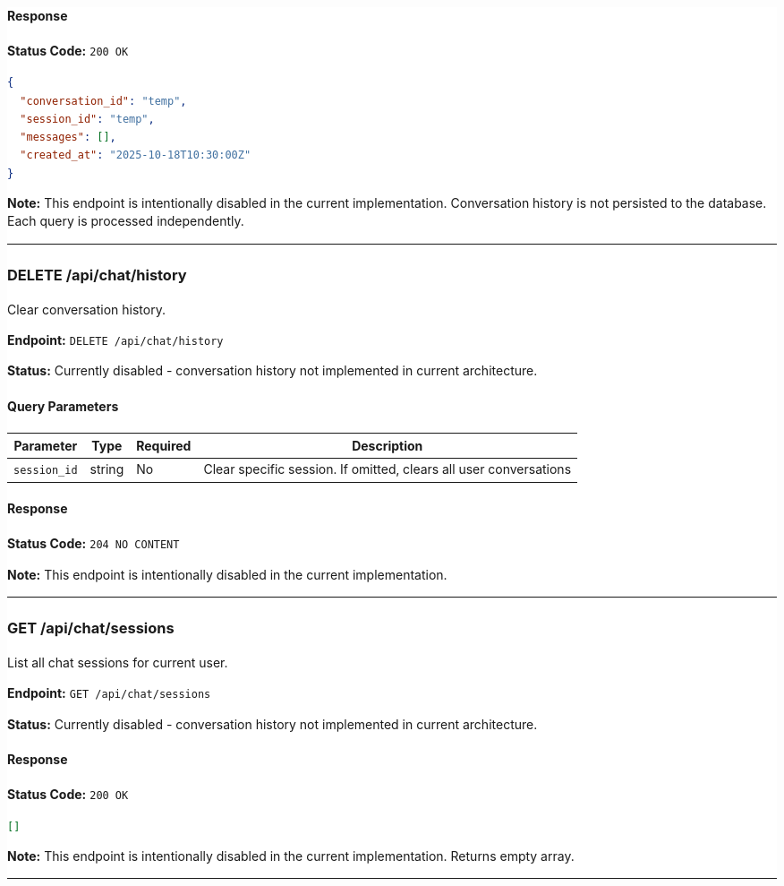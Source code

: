 #### Response

**Status Code:** `200 OK`

```json
{
  "conversation_id": "temp",
  "session_id": "temp",
  "messages": [],
  "created_at": "2025-10-18T10:30:00Z"
}
```

**Note:** This endpoint is intentionally disabled in the current implementation. Conversation history is not persisted to the database. Each query is processed independently.

---

### DELETE /api/chat/history

Clear conversation history.

**Endpoint:** `DELETE /api/chat/history`

**Status:** Currently disabled - conversation history not implemented in current architecture.

#### Query Parameters

| Parameter | Type | Required | Description |
|-----------|------|----------|-------------|
| `session_id` | string | No | Clear specific session. If omitted, clears all user conversations |

#### Response

**Status Code:** `204 NO CONTENT`

**Note:** This endpoint is intentionally disabled in the current implementation.

---

### GET /api/chat/sessions

List all chat sessions for current user.

**Endpoint:** `GET /api/chat/sessions`

**Status:** Currently disabled - conversation history not implemented in current architecture.

#### Response

**Status Code:** `200 OK`

```json
[]
```

**Note:** This endpoint is intentionally disabled in the current implementation. Returns empty array.

---